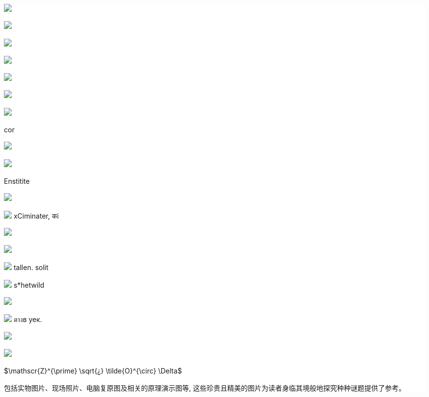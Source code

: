 ![](https://cdn.mathpix.com/cropped/2024_04_29_ba93452e821b8c41861fg-007.jpg?height=31&width=522&top_left_y=1172&top_left_x=765)

![](https://cdn.mathpix.com/cropped/2024_04_29_ba93452e821b8c41861fg-007.jpg?height=33&width=520&top_left_y=1204&top_left_x=766)

![](https://cdn.mathpix.com/cropped/2024_04_29_ba93452e821b8c41861fg-007.jpg?height=29&width=150&top_left_y=1237&top_left_x=765)

![](https://cdn.mathpix.com/cropped/2024_04_29_ba93452e821b8c41861fg-007.jpg?height=29&width=489&top_left_y=1272&top_left_x=799)

![](https://cdn.mathpix.com/cropped/2024_04_29_ba93452e821b8c41861fg-007.jpg?height=27&width=518&top_left_y=1302&top_left_x=769)

![](https://cdn.mathpix.com/cropped/2024_04_29_ba93452e821b8c41861fg-007.jpg?height=31&width=520&top_left_y=1331&top_left_x=766)

![](https://cdn.mathpix.com/cropped/2024_04_29_ba93452e821b8c41861fg-007.jpg?height=33&width=513&top_left_y=1363&top_left_x=774)

cor

![](https://cdn.mathpix.com/cropped/2024_04_29_ba93452e821b8c41861fg-007.jpg?height=36&width=166&top_left_y=915&top_left_x=1501)

![](https://cdn.mathpix.com/cropped/2024_04_29_ba93452e821b8c41861fg-007.jpg?height=31&width=106&top_left_y=948&top_left_x=1501)

Enstitite

![](https://cdn.mathpix.com/cropped/2024_04_29_ba93452e821b8c41861fg-007.jpg?height=33&width=166&top_left_y=1009&top_left_x=1500)

![](https://cdn.mathpix.com/cropped/2024_04_29_ba93452e821b8c41861fg-007.jpg?height=31&width=164&top_left_y=1044&top_left_x=1501)
хCiminater, कi

![](https://cdn.mathpix.com/cropped/2024_04_29_ba93452e821b8c41861fg-007.jpg?height=31&width=162&top_left_y=1108&top_left_x=1502)

![](https://cdn.mathpix.com/cropped/2024_04_29_ba93452e821b8c41861fg-007.jpg?height=31&width=160&top_left_y=1139&top_left_x=1503)

![](https://cdn.mathpix.com/cropped/2024_04_29_ba93452e821b8c41861fg-007.jpg?height=33&width=164&top_left_y=1170&top_left_x=1501)
tallen. solit

![](https://cdn.mathpix.com/cropped/2024_04_29_ba93452e821b8c41861fg-007.jpg?height=29&width=157&top_left_y=1236&top_left_x=1501)
s*hetwild

![](https://cdn.mathpix.com/cropped/2024_04_29_ba93452e821b8c41861fg-007.jpg?height=33&width=164&top_left_y=1297&top_left_x=1501)

![](https://cdn.mathpix.com/cropped/2024_04_29_ba93452e821b8c41861fg-007.jpg?height=33&width=168&top_left_y=1328&top_left_x=1501)
ตางв уек.

![](https://cdn.mathpix.com/cropped/2024_04_29_ba93452e821b8c41861fg-007.jpg?height=31&width=162&top_left_y=1417&top_left_x=1503)

![](https://cdn.mathpix.com/cropped/2024_04_29_ba93452e821b8c41861fg-007.jpg?height=29&width=157&top_left_y=1436&top_left_x=1505)

$\mathscr{Z}^{\prime} \sqrt{¿} \tilde{O}^{\circ} \Delta$

包括实物图片、现场照片、电脑复原图及相关的原理演示图等, 这些珍贵且精美的图片为读者身临其境般地探究种种谜题提供了参考。
